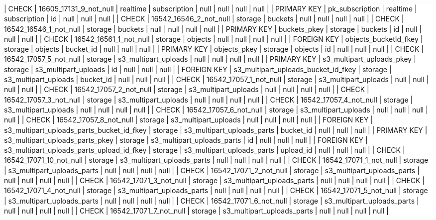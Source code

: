 | CHECK           | 16605_17131_9_not_null                               | realtime     | subscription               | null                  | null                 | null               | null                |
| PRIMARY KEY     | pk_subscription                                      | realtime     | subscription               | id                    | null                 | null               | null                |
| CHECK           | 16542_16546_2_not_null                               | storage      | buckets                    | null                  | null                 | null               | null                |
| CHECK           | 16542_16546_1_not_null                               | storage      | buckets                    | null                  | null                 | null               | null                |
| PRIMARY KEY     | buckets_pkey                                         | storage      | buckets                    | id                    | null                 | null               | null                |
| CHECK           | 16542_16561_1_not_null                               | storage      | objects                    | null                  | null                 | null               | null                |
| FOREIGN KEY     | objects_bucketId_fkey                                | storage      | objects                    | bucket_id             | null                 | null               | null                |
| PRIMARY KEY     | objects_pkey                                         | storage      | objects                    | id                    | null                 | null               | null                |
| CHECK           | 16542_17057_5_not_null                               | storage      | s3_multipart_uploads       | null                  | null                 | null               | null                |
| PRIMARY KEY     | s3_multipart_uploads_pkey                            | storage      | s3_multipart_uploads       | id                    | null                 | null               | null                |
| FOREIGN KEY     | s3_multipart_uploads_bucket_id_fkey                  | storage      | s3_multipart_uploads       | bucket_id             | null                 | null               | null                |
| CHECK           | 16542_17057_1_not_null                               | storage      | s3_multipart_uploads       | null                  | null                 | null               | null                |
| CHECK           | 16542_17057_2_not_null                               | storage      | s3_multipart_uploads       | null                  | null                 | null               | null                |
| CHECK           | 16542_17057_3_not_null                               | storage      | s3_multipart_uploads       | null                  | null                 | null               | null                |
| CHECK           | 16542_17057_4_not_null                               | storage      | s3_multipart_uploads       | null                  | null                 | null               | null                |
| CHECK           | 16542_17057_6_not_null                               | storage      | s3_multipart_uploads       | null                  | null                 | null               | null                |
| CHECK           | 16542_17057_8_not_null                               | storage      | s3_multipart_uploads       | null                  | null                 | null               | null                |
| FOREIGN KEY     | s3_multipart_uploads_parts_bucket_id_fkey            | storage      | s3_multipart_uploads_parts | bucket_id             | null                 | null               | null                |
| PRIMARY KEY     | s3_multipart_uploads_parts_pkey                      | storage      | s3_multipart_uploads_parts | id                    | null                 | null               | null                |
| FOREIGN KEY     | s3_multipart_uploads_parts_upload_id_fkey            | storage      | s3_multipart_uploads_parts | upload_id             | null                 | null               | null                |
| CHECK           | 16542_17071_10_not_null                              | storage      | s3_multipart_uploads_parts | null                  | null                 | null               | null                |
| CHECK           | 16542_17071_1_not_null                               | storage      | s3_multipart_uploads_parts | null                  | null                 | null               | null                |
| CHECK           | 16542_17071_2_not_null                               | storage      | s3_multipart_uploads_parts | null                  | null                 | null               | null                |
| CHECK           | 16542_17071_3_not_null                               | storage      | s3_multipart_uploads_parts | null                  | null                 | null               | null                |
| CHECK           | 16542_17071_4_not_null                               | storage      | s3_multipart_uploads_parts | null                  | null                 | null               | null                |
| CHECK           | 16542_17071_5_not_null                               | storage      | s3_multipart_uploads_parts | null                  | null                 | null               | null                |
| CHECK           | 16542_17071_6_not_null                               | storage      | s3_multipart_uploads_parts | null                  | null                 | null               | null                |
| CHECK           | 16542_17071_7_not_null                               | storage      | s3_multipart_uploads_parts | null                  | null                 | null               | null                |